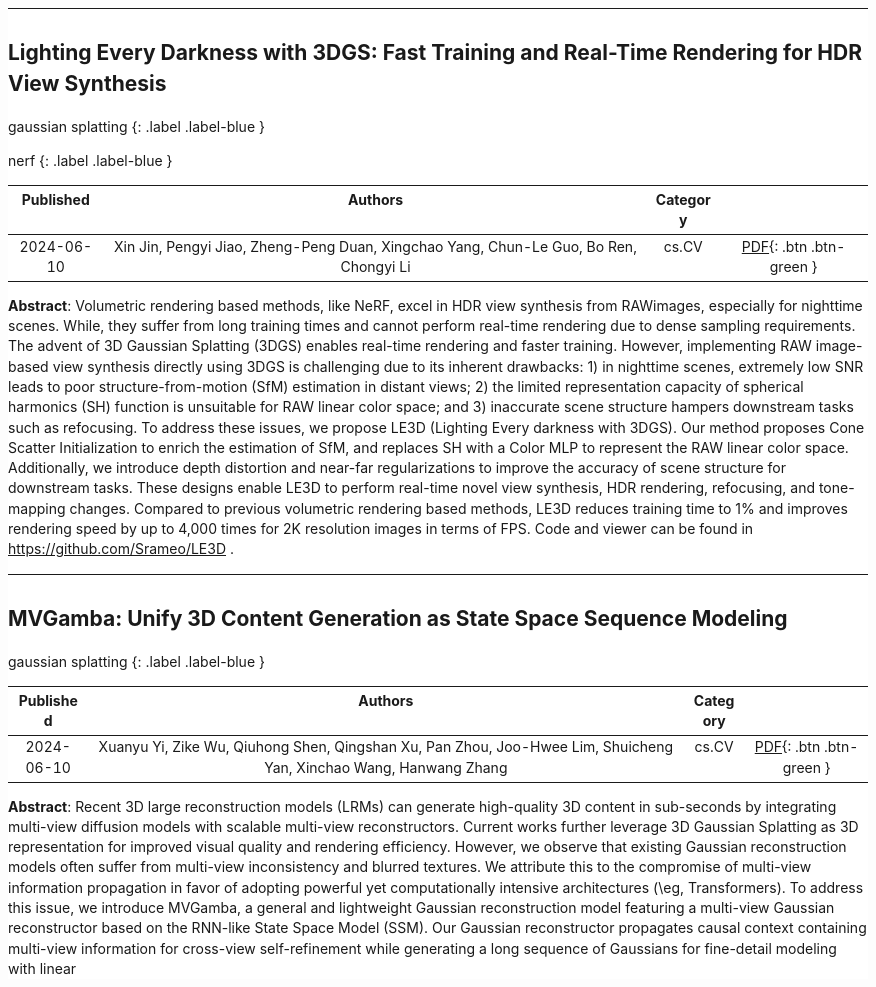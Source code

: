 


---

## Lighting Every Darkness with 3DGS: Fast Training and Real-Time Rendering  for HDR View Synthesis

gaussian splatting
{: .label .label-blue }

nerf
{: .label .label-blue }

| Published | Authors | Category | |
|:---:|:---:|:---:|:---:|
| 2024-06-10 | Xin Jin, Pengyi Jiao, Zheng-Peng Duan, Xingchao Yang, Chun-Le Guo, Bo Ren, Chongyi Li | cs.CV | [PDF](http://arxiv.org/pdf/2406.06216v1){: .btn .btn-green } |

**Abstract**: Volumetric rendering based methods, like NeRF, excel in HDR view synthesis
from RAWimages, especially for nighttime scenes. While, they suffer from long
training times and cannot perform real-time rendering due to dense sampling
requirements. The advent of 3D Gaussian Splatting (3DGS) enables real-time
rendering and faster training. However, implementing RAW image-based view
synthesis directly using 3DGS is challenging due to its inherent drawbacks: 1)
in nighttime scenes, extremely low SNR leads to poor structure-from-motion
(SfM) estimation in distant views; 2) the limited representation capacity of
spherical harmonics (SH) function is unsuitable for RAW linear color space; and
3) inaccurate scene structure hampers downstream tasks such as refocusing. To
address these issues, we propose LE3D (Lighting Every darkness with 3DGS). Our
method proposes Cone Scatter Initialization to enrich the estimation of SfM,
and replaces SH with a Color MLP to represent the RAW linear color space.
Additionally, we introduce depth distortion and near-far regularizations to
improve the accuracy of scene structure for downstream tasks. These designs
enable LE3D to perform real-time novel view synthesis, HDR rendering,
refocusing, and tone-mapping changes. Compared to previous volumetric rendering
based methods, LE3D reduces training time to 1% and improves rendering speed by
up to 4,000 times for 2K resolution images in terms of FPS. Code and viewer can
be found in https://github.com/Srameo/LE3D .



---

## MVGamba: Unify 3D Content Generation as State Space Sequence Modeling

gaussian splatting
{: .label .label-blue }

| Published | Authors | Category | |
|:---:|:---:|:---:|:---:|
| 2024-06-10 | Xuanyu Yi, Zike Wu, Qiuhong Shen, Qingshan Xu, Pan Zhou, Joo-Hwee Lim, Shuicheng Yan, Xinchao Wang, Hanwang Zhang | cs.CV | [PDF](http://arxiv.org/pdf/2406.06367v1){: .btn .btn-green } |

**Abstract**: Recent 3D large reconstruction models (LRMs) can generate high-quality 3D
content in sub-seconds by integrating multi-view diffusion models with scalable
multi-view reconstructors. Current works further leverage 3D Gaussian Splatting
as 3D representation for improved visual quality and rendering efficiency.
However, we observe that existing Gaussian reconstruction models often suffer
from multi-view inconsistency and blurred textures. We attribute this to the
compromise of multi-view information propagation in favor of adopting powerful
yet computationally intensive architectures (\eg, Transformers). To address
this issue, we introduce MVGamba, a general and lightweight Gaussian
reconstruction model featuring a multi-view Gaussian reconstructor based on the
RNN-like State Space Model (SSM). Our Gaussian reconstructor propagates causal
context containing multi-view information for cross-view self-refinement while
generating a long sequence of Gaussians for fine-detail modeling with linear